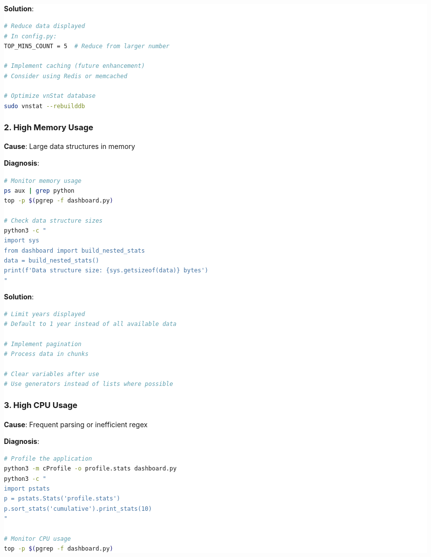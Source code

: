 **Solution**:
```bash
# Reduce data displayed
# In config.py:
TOP_MIN5_COUNT = 5  # Reduce from larger number

# Implement caching (future enhancement)
# Consider using Redis or memcached

# Optimize vnStat database
sudo vnstat --rebuilddb
```

### 2. High Memory Usage

**Cause**: Large data structures in memory

**Diagnosis**:
```bash
# Monitor memory usage
ps aux | grep python
top -p $(pgrep -f dashboard.py)

# Check data structure sizes
python3 -c "
import sys
from dashboard import build_nested_stats
data = build_nested_stats()
print(f'Data structure size: {sys.getsizeof(data)} bytes')
"
```

**Solution**:
```bash
# Limit years displayed
# Default to 1 year instead of all available data

# Implement pagination
# Process data in chunks

# Clear variables after use
# Use generators instead of lists where possible
```

### 3. High CPU Usage

**Cause**: Frequent parsing or inefficient regex

**Diagnosis**:
```bash
# Profile the application
python3 -m cProfile -o profile.stats dashboard.py
python3 -c "
import pstats
p = pstats.Stats('profile.stats')
p.sort_stats('cumulative').print_stats(10)
"

# Monitor CPU usage
top -p $(pgrep -f dashboard.py)
```
